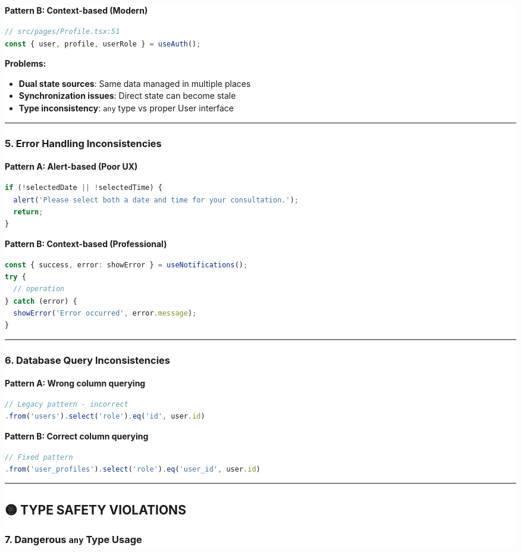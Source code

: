 **Pattern B: Context-based (Modern)**
```typescript
// src/pages/Profile.tsx:51
const { user, profile, userRole } = useAuth();
```

**Problems:**
- **Dual state sources**: Same data managed in multiple places
- **Synchronization issues**: Direct state can become stale
- **Type inconsistency**: `any` type vs proper User interface

---

### **5. Error Handling Inconsistencies**

**Pattern A: Alert-based (Poor UX)**
```typescript
if (!selectedDate || !selectedTime) {
  alert('Please select both a date and time for your consultation.');
  return;
}
```

**Pattern B: Context-based (Professional)**
```typescript
const { success, error: showError } = useNotifications();
try {
  // operation
} catch (error) {
  showError('Error occurred', error.message);
}
```

---

### **6. Database Query Inconsistencies**

**Pattern A: Wrong column querying**
```typescript
// Legacy pattern - incorrect
.from('users').select('role').eq('id', user.id)
```

**Pattern B: Correct column querying**
```typescript
// Fixed pattern
.from('user_profiles').select('role').eq('user_id', user.id)
```

---

## 🟡 **TYPE SAFETY VIOLATIONS**

### **7. Dangerous `any` Type Usage**
